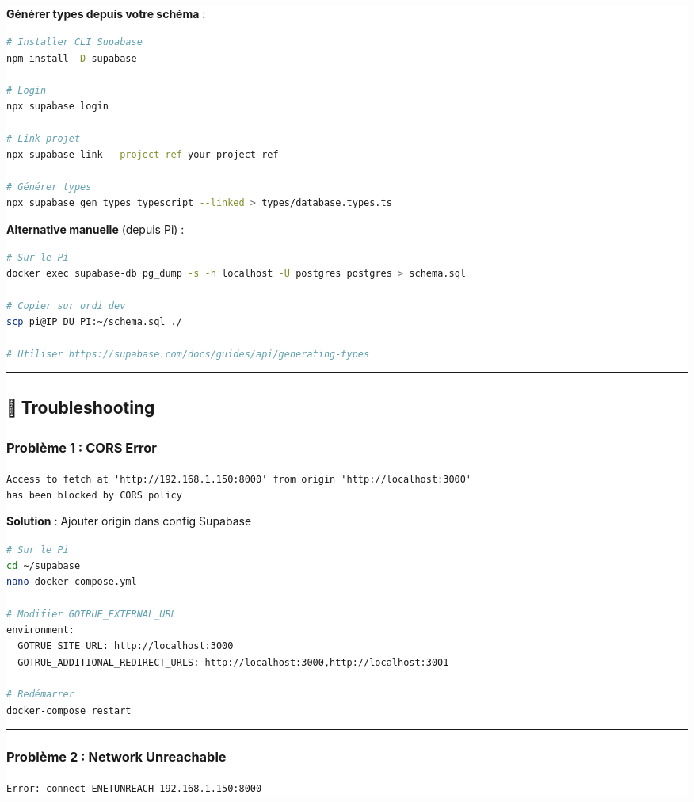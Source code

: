 **Générer types depuis votre schéma** :
```bash
# Installer CLI Supabase
npm install -D supabase

# Login
npx supabase login

# Link projet
npx supabase link --project-ref your-project-ref

# Générer types
npx supabase gen types typescript --linked > types/database.types.ts
```

**Alternative manuelle** (depuis Pi) :
```bash
# Sur le Pi
docker exec supabase-db pg_dump -s -h localhost -U postgres postgres > schema.sql

# Copier sur ordi dev
scp pi@IP_DU_PI:~/schema.sql ./

# Utiliser https://supabase.com/docs/guides/api/generating-types
```

---

## 🐛 Troubleshooting

### Problème 1 : CORS Error
```
Access to fetch at 'http://192.168.1.150:8000' from origin 'http://localhost:3000'
has been blocked by CORS policy
```

**Solution** : Ajouter origin dans config Supabase
```bash
# Sur le Pi
cd ~/supabase
nano docker-compose.yml

# Modifier GOTRUE_EXTERNAL_URL
environment:
  GOTRUE_SITE_URL: http://localhost:3000
  GOTRUE_ADDITIONAL_REDIRECT_URLS: http://localhost:3000,http://localhost:3001

# Redémarrer
docker-compose restart
```

---

### Problème 2 : Network Unreachable
```
Error: connect ENETUNREACH 192.168.1.150:8000
```
